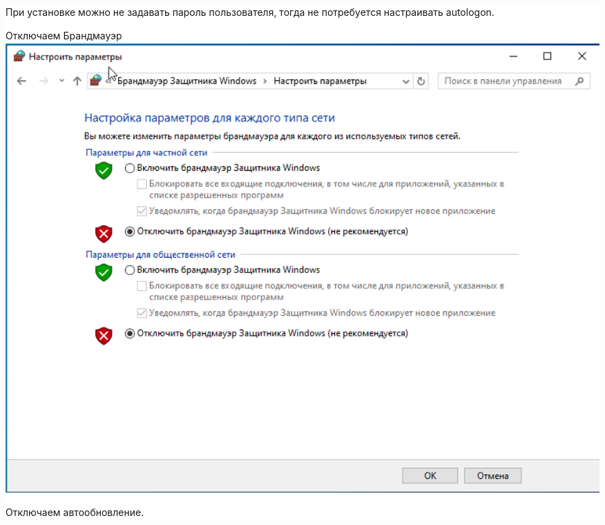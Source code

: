 При установке можно не задавать пароль пользователя, тогда не потребуется настраивать autologon.

Отключаем Брандмауэр
![](/images/capev2/Pasted%20image%2020241223001039.png)

Отключаем автообновление.